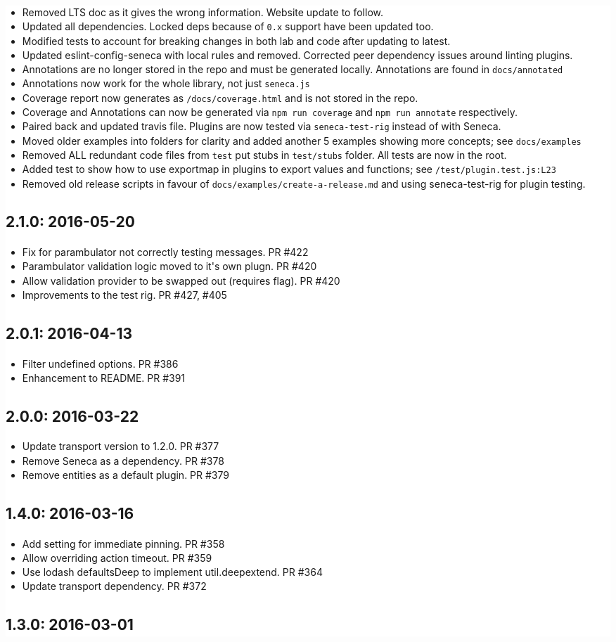 * Removed LTS doc as it gives the wrong information. Website update to follow.
* Updated all dependencies. Locked deps because of `0.x` support have been updated too.
* Modified tests to account for breaking changes in both lab and code after updating to latest.
* Updated eslint-config-seneca with local rules and removed. Corrected peer dependency issues around linting plugins.
* Annotations are no longer stored in the repo and must be generated locally. Annotations are found in `docs/annotated`
* Annotations now work for the whole library, not just `seneca.js`
* Coverage report now generates as `/docs/coverage.html` and is not stored in the repo.
* Coverage and Annotations can now be generated via `npm run coverage` and `npm run annotate` respectively.
* Paired back and updated travis file. Plugins are now tested via `seneca-test-rig` instead of with Seneca.
* Moved older examples into folders for clarity and added another 5 examples showing more concepts; see `docs/examples`
* Removed ALL redundant code files from `test` put stubs in `test/stubs` folder. All tests are now in the root.
* Added test to show how to use exportmap in plugins to export values and functions; see `/test/plugin.test.js:L23`
* Removed old release scripts in favour of `docs/examples/create-a-release.md` and using seneca-test-rig for plugin testing.


## 2.1.0: 2016-05-20

* Fix for parambulator not correctly testing messages. PR #422
* Parambulator validation logic moved to it's own plugn. PR #420
* Allow validation provider to be swapped out (requires flag). PR #420
* Improvements to the test rig. PR #427, #405


## 2.0.1: 2016-04-13

* Filter undefined options. PR #386
* Enhancement to README. PR #391


## 2.0.0: 2016-03-22

* Update transport version to 1.2.0. PR #377
* Remove Seneca as a dependency. PR #378
* Remove entities as a default plugin. PR #379


## 1.4.0: 2016-03-16

* Add setting for immediate pinning. PR #358
* Allow overriding action timeout. PR #359
* Use lodash defaultsDeep to implement util.deepextend. PR #364
* Update transport dependency. PR #372


## 1.3.0: 2016-03-01
